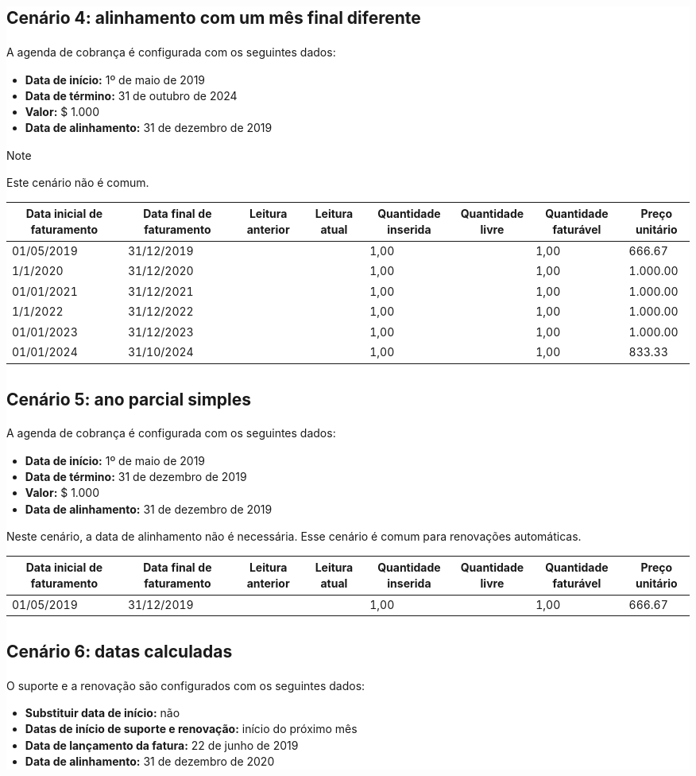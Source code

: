 ## <a name="scenario-4-alignment-with-a-different-end-month"></a>Cenário 4: alinhamento com um mês final diferente

A agenda de cobrança é configurada com os seguintes dados:

- **Data de início:** 1º de maio de 2019
- **Data de término:** 31 de outubro de 2024
- **Valor:** $ 1.000
- **Data de alinhamento:** 31 de dezembro de 2019

> [!NOTE]
> Este cenário não é comum.

| Data inicial de faturamento | Data final de faturamento | Leitura anterior | Leitura atual | Quantidade inserida | Quantidade livre | Quantidade faturável | Preço unitário |
|---|---|---|---|---|---|---|---|
| 01/05/2019 | 31/12/2019 | | | 1,00 | | 1,00 | 666.67 |
| 1/1/2020 | 31/12/2020 | | | 1,00 | | 1,00 | 1.000.00 |
| 01/01/2021 | 31/12/2021 | | | 1,00 | | 1,00 | 1.000.00 |
| 1/1/2022 | 31/12/2022 | | | 1,00 | | 1,00 | 1.000.00 |
| 01/01/2023 | 31/12/2023 | | | 1,00 | | 1,00 | 1.000.00 |
| 01/01/2024 | 31/10/2024 | | | 1,00 | | 1,00 | 833.33 |

## <a name="scenario-5-single-partial-year"></a>Cenário 5: ano parcial simples

A agenda de cobrança é configurada com os seguintes dados:

- **Data de início:** 1º de maio de 2019
- **Data de término:** 31 de dezembro de 2019
- **Valor:** $ 1.000
- **Data de alinhamento:** 31 de dezembro de 2019

Neste cenário, a data de alinhamento não é necessária. Esse cenário é comum para renovações automáticas.

| Data inicial de faturamento | Data final de faturamento | Leitura anterior | Leitura atual | Quantidade inserida | Quantidade livre | Quantidade faturável | Preço unitário |
|---|---|---|---|---|---|---|---|
| 01/05/2019 | 31/12/2019 | | | 1,00 | | 1,00 | 666.67 |

## <a name="scenario-6-calculated-dates"></a>Cenário 6: datas calculadas

O suporte e a renovação são configurados com os seguintes dados:

- **Substituir data de início:** não
- **Datas de início de suporte e renovação:** início do próximo mês
- **Data de lançamento da fatura:** 22 de junho de 2019
- **Data de alinhamento:** 31 de dezembro de 2020
